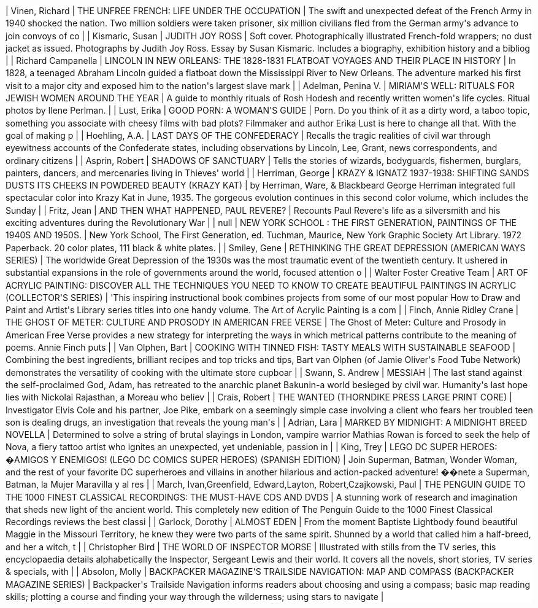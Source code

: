 | Vinen, Richard | THE UNFREE FRENCH: LIFE UNDER THE OCCUPATION | The swift and unexpected defeat of the French Army in 1940 shocked the nation. Two million soldiers were taken prisoner, six million civilians fled from the German army's advance to join convoys of co |
| Kismaric, Susan | JUDITH JOY ROSS | Soft cover. Photographically illustrated French-fold wrappers; no dust jacket as issued. Photographs by Judith Joy Ross. Essay by Susan Kismaric. Includes a biography, exhibition history and a bibliog |
| Richard Campanella | LINCOLN IN NEW ORLEANS: THE 1828-1831 FLATBOAT VOYAGES AND THEIR PLACE IN HISTORY | In 1828, a teenaged Abraham Lincoln guided a flatboat down the Mississippi River to New Orleans. The adventure marked his first visit to a major city and exposed him to the nation's largest slave mark |
| Adelman, Penina V. | MIRIAM'S WELL: RITUALS FOR JEWISH WOMEN AROUND THE YEAR | A guide to monthly rituals of Rosh Hodesh and recently written women's life cycles. Ritual photos by Ilene Perlman. |
| Lust, Erika | GOOD PORN: A WOMAN'S GUIDE | Porn. Do you think of it as a dirty word, a taboo topic, something you associate with cheesy films with bad plots? Filmmaker and author Erika Lust is here to change all that. With the goal of making p |
| Hoehling, A.A. | LAST DAYS OF THE CONFEDERACY | Recalls the tragic realities of civil war through eyewitness accounts of the Confederate states, including observations by Lincoln, Lee, Grant, news correspondents, and ordinary citizens |
| Asprin, Robert | SHADOWS OF SANCTUARY | Tells the stories of wizards, bodyguards, fishermen, burglars, painters, dancers, and mercenaries living in Thieves' world |
| Herriman, George | KRAZY &AMP; IGNATZ 1937-1938: SHIFTING SANDS DUSTS ITS CHEEKS IN POWDERED BEAUTY (KRAZY KAT) | by Herriman, Ware, & Blackbeard  George Herriman integrated full spectacular color into Krazy Kat in June, 1935. The gorgeous evolution continues in this second color volume, which includes the Sunday |
| Fritz, Jean | AND THEN WHAT HAPPENED, PAUL REVERE? | Recounts Paul Revere's life as a silversmith and his exciting adventures during the Revolutionary War |
| null | NEW YORK SCHOOL : THE FIRST GENERATION, PAINTINGS OF THE 1940S AND 1950S. | New York School, The First Generation, ed. Tuchman, Maurice, New York Graphic Society Art Library. 1972 Paperback. 20 color plates, 111 black & white plates. |
| Smiley, Gene | RETHINKING THE GREAT DEPRESSION (AMERICAN WAYS SERIES) | The worldwide Great Depression of the 1930s was the most traumatic event of the twentieth century. It ushered in substantial expansions in the role of governments around the world, focused attention o |
| Walter Foster Creative Team | ART OF ACRYLIC PAINTING: DISCOVER ALL THE TECHNIQUES YOU NEED TO KNOW TO CREATE BEAUTIFUL PAINTINGS IN ACRYLIC (COLLECTOR'S SERIES) |  'This inspiring instructional book combines projects from some of our most popular How to Draw and Paint and Artist's Library series titles into one handy volume. The Art of Acrylic Painting is a com |
| Finch, Annie Ridley Crane | THE GHOST OF METER: CULTURE AND PROSODY IN AMERICAN FREE VERSE |        The Ghost of Meter: Culture and Prosody in American Free Verse provides a new strategy for interpreting the ways in which metrical patterns contribute to the meaning of poems. Annie Finch puts  |
| Van Olphen, Bart | COOKING WITH TINNED FISH: TASTY MEALS WITH SUSTAINABLE SEAFOOD | Combining the best ingredients, brilliant recipes and top tricks and tips, Bart van Olphen (of Jamie Oliver's Food Tube Network) demonstrates the versatility of cooking with the ultimate store cupboar |
| Swann, S. Andrew | MESSIAH | The last stand against the self-proclaimed God, Adam, has retreated to the anarchic planet Bakunin-a world besieged by civil war. Humanity's last hope lies with Nickolai Rajasthan, a Moreau who believ |
| Crais, Robert | THE WANTED (THORNDIKE PRESS LARGE PRINT CORE) | Investigator Elvis Cole and his partner, Joe Pike, embark on a seemingly simple case involving a client who fears her troubled teen son is dealing drugs, an investigation that reveals the young man's  |
| Adrian, Lara | MARKED BY MIDNIGHT: A MIDNIGHT BREED NOVELLA | Determined to solve a string of brutal slayings in London, vampire warrior Mathias Rowan is forced to seek the help of Nova, a fiery tattoo artist who ignites an unexpected, yet undeniable, passion in |
| King, Trey | LEGO DC SUPER HEROES: �AMIGOS Y ENEMIGOS! (LEGO DC COMICS SUPER HEROES) (SPANISH EDITION) | Join Superman, Batman, Wonder Woman, and the rest of your favorite DC superheroes and villains in another hilarious and action-packed adventure!  ��nete a Superman, Batman, la Mujer Maravilla y al res |
| March, Ivan,Greenfield, Edward,Layton, Robert,Czajkowski, Paul | THE PENGUIN GUIDE TO THE 1000 FINEST CLASSICAL RECORDINGS: THE MUST-HAVE CDS AND DVDS | A stunning work of research and imagination that sheds new light of the ancient world.  This completely new edition of The Penguin Guide to the 1000 Finest Classical Recordings reviews the best classi |
| Garlock, Dorothy | ALMOST EDEN | From the moment Baptiste Lightbody found beautiful Maggie in the Missouri Territory, he knew they were two parts of the same spirit. Shunned by a world that called him a half-breed, and her a witch, t |
| Christopher Bird | THE WORLD OF INSPECTOR MORSE | Illustrated with stills from the TV series, this encyclopaedia details alphabetically the Inspector, Sergeant Lewis and their world. It covers all the novels, short stories, TV series & specials, with |
| Absolon, Molly | BACKPACKER MAGAZINE'S TRAILSIDE NAVIGATION: MAP AND COMPASS (BACKPACKER MAGAZINE SERIES) |  Backpacker's Trailside Navigation informs readers about choosing and using a compass; basic map reading skills; plotting a course and finding your way through the wilderness; using stars to navigate  |